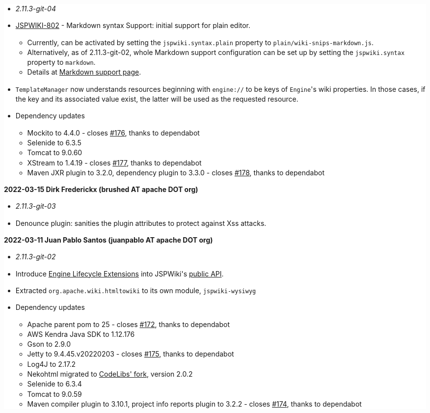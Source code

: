 * _2.11.3-git-04_

* [JSPWIKI-802](https://issues.apache.org/jira/browse/JSPWIKI-802) - Markdown syntax Support: initial support for plain editor.
    * Currently, can be activated by setting the `jspwiki.syntax.plain` property to `plain/wiki-snips-markdown.js`.
    * Alternatively, as of 2.11.3-git-02, whole Markdown support configuration can be set up by setting the `jspwiki.syntax` property to `markdown`.
    * Details at [Markdown support page](https://jspwiki-wiki.apache.org/Wiki.jsp?page=Markdown%20Support).

* `TemplateManager` now understands resources beginning with `engine://` to be keys of `Engine`'s wiki properties. In those cases, if the key and its associated value exist, the latter will be used as the requested resource.

* Dependency updates
    * Mockito to 4.4.0 - closes [#176](https://github.com/apache/jspwiki/pull/176), thanks to dependabot
    * Selenide to 6.3.5
    * Tomcat to 9.0.60
    * XStream to 1.4.19 - closes [#177](https://github.com/apache/jspwiki/pull/177), thanks to dependabot
    * Maven JXR plugin to 3.2.0, dependency plugin to 3.3.0 - closes [#178](https://github.com/apache/jspwiki/pull/178), thanks to dependabot


**2022-03-15  Dirk Frederickx (brushed AT apache DOT org)**

* _2.11.3-git-03_

* Denounce plugin: sanities the plugin attributes to protect against Xss attacks.


**2022-03-11  Juan Pablo Santos (juanpablo AT apache DOT org)**

* _2.11.3-git-02_

* Introduce [Engine Lifecycle Extensions](https://jspwiki-wiki.apache.org/Wiki.jsp?page=HowToWriteAnEngineLifecycleExtension) into JSPWiki's [public API](https://jspwiki-wiki.apache.org/Wiki.jsp?page=JSPWikiPublicAPI).

* Extracted `org.apache.wiki.htmltowiki` to its own module, `jspwiki-wysiwyg`

* Dependency updates
    * Apache parent pom to 25 - closes [#172](https://github.com/apache/jspwiki/pull/172), thanks to dependabot
    * AWS Kendra Java SDK to 1.12.176
    * Gson to 2.9.0
    * Jetty to 9.4.45.v20220203 - closes [#175](https://github.com/apache/jspwiki/pull/175), thanks to dependabot
    * Log4J to 2.17.2
    * Nekohtml migrated to [CodeLibs' fork](https://github.com/codelibs/nekohtml), version 2.0.2
    * Selenide to 6.3.4
    * Tomcat to 9.0.59
    * Maven compiler plugin to 3.10.1, project info reports plugin to 3.2.2 - closes [#174](https://github.com/apache/jspwiki/pull/174), thanks to dependabot
